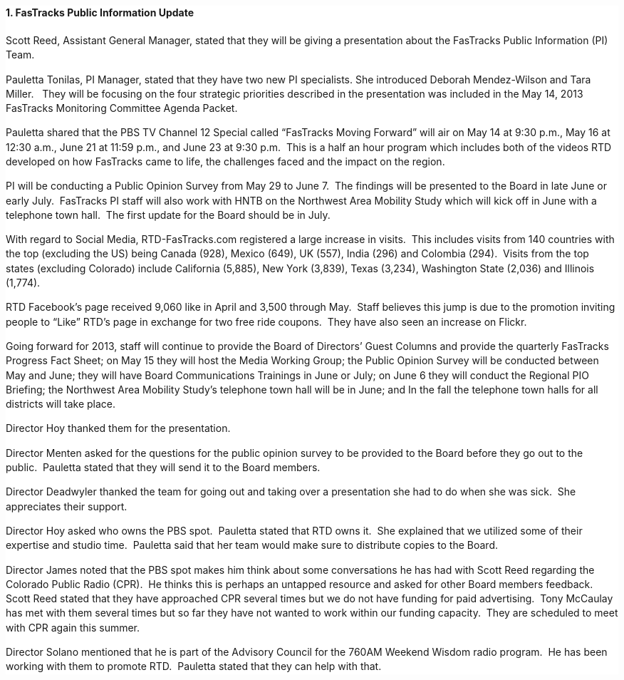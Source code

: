 #### 1. FasTracks Public Information Update

Scott Reed, Assistant General Manager, stated that they will be giving a presentation about the FasTracks Public Information (PI) Team.

Pauletta Tonilas, PI Manager, stated that they have two new PI specialists.  She introduced Deborah Mendez-Wilson and Tara Miller.   They will be focusing on the four strategic priorities described in the presentation was included in the May 14, 2013 FasTracks Monitoring Committee Agenda Packet.

Pauletta shared that the PBS TV Channel 12 Special called “FasTracks Moving Forward” will air on May 14 at 9:30 p.m., May 16 at 12:30 a.m., June 21 at 11:59 p.m., and June 23 at 9:30 p.m.  This is a half an hour program which includes both of the videos RTD developed on how FasTracks came to life, the challenges faced and the impact on the region.

PI will be conducting a Public Opinion Survey from May 29 to June 7.  The findings will be presented to the Board in late June or early July.  FasTracks PI staff will also work with HNTB on the Northwest Area Mobility Study which will kick off in June with a telephone town hall.  The first update for the Board should be in July.

With regard to Social Media, RTD-FasTracks.com registered a large increase in visits.  This includes visits from 140 countries with the top (excluding the US) being Canada (928), Mexico (649), UK (557), India (296) and Colombia (294).  Visits from the top states (excluding Colorado) include California (5,885), New York (3,839), Texas (3,234), Washington State (2,036) and Illinois (1,774).

RTD Facebook’s page received 9,060 like in April and 3,500 through May.  Staff believes this jump is due to the promotion inviting people to “Like” RTD’s page in exchange for two free ride coupons.  They have also seen an increase on Flickr.

Going forward for 2013, staff will continue to provide the Board of Directors’ Guest Columns and provide the quarterly FasTracks Progress Fact Sheet; on May 15 they will host the Media Working Group; the Public Opinion Survey will be conducted between May and June; they will have Board Communications Trainings in June or July; on June 6 they will conduct the Regional PIO Briefing; the Northwest Area Mobility Study’s telephone town hall will be in June; and In the fall the telephone town halls for all districts will take place.

Director Hoy thanked them for the presentation.

Director Menten asked for the questions for the public opinion survey to be provided to the Board before they go out to the public.  Pauletta stated that they will send it to the Board members.

Director Deadwyler thanked the team for going out and taking over a presentation she had to do when she was sick.  She appreciates their support.

Director Hoy asked who owns the PBS spot.  Pauletta stated that RTD owns it.  She explained that we utilized some of their expertise and studio time.  Pauletta said that her team would make sure to distribute copies to the Board.

Director James noted that the PBS spot makes him think about some conversations he has had with Scott Reed regarding the Colorado Public Radio (CPR).  He thinks this is perhaps an untapped resource and asked for other Board members feedback.  Scott Reed stated that they have approached CPR several times but we do not have funding for paid advertising.  Tony McCaulay has met with them several times but so far they have not wanted to work within our funding capacity.  They are scheduled to meet with CPR again this summer.

Director Solano mentioned that he is part of the Advisory Council for the 760AM Weekend Wisdom radio program.  He has been working with them to promote RTD.  Pauletta stated that they can help with that.
